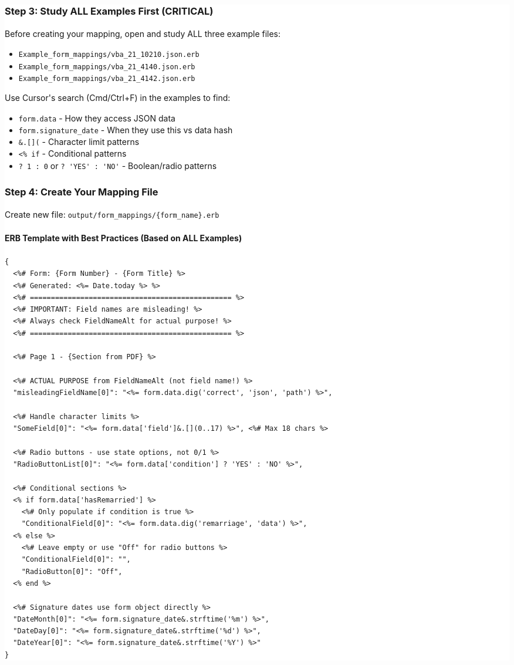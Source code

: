 ### Step 3: Study ALL Examples First (CRITICAL)

Before creating your mapping, open and study ALL three example files:
- `Example_form_mappings/vba_21_10210.json.erb`
- `Example_form_mappings/vba_21_4140.json.erb`
- `Example_form_mappings/vba_21_4142.json.erb`

Use Cursor's search (Cmd/Ctrl+F) in the examples to find:
- `form.data` - How they access JSON data
- `form.signature_date` - When they use this vs data hash
- `&.[](` - Character limit patterns
- `<% if` - Conditional patterns
- `? 1 : 0` or `? 'YES' : 'NO'` - Boolean/radio patterns

### Step 4: Create Your Mapping File

Create new file: `output/form_mappings/{form_name}.erb`

#### ERB Template with Best Practices (Based on ALL Examples)

```erb
{
  <%# Form: {Form Number} - {Form Title} %>
  <%# Generated: <%= Date.today %> %>
  <%# ================================================ %>
  <%# IMPORTANT: Field names are misleading! %>
  <%# Always check FieldNameAlt for actual purpose! %>
  <%# ================================================ %>

  <%# Page 1 - {Section from PDF} %>

  <%# ACTUAL PURPOSE from FieldNameAlt (not field name!) %>
  "misleadingFieldName[0]": "<%= form.data.dig('correct', 'json', 'path') %>",

  <%# Handle character limits %>
  "SomeField[0]": "<%= form.data['field']&.[](0..17) %>", <%# Max 18 chars %>

  <%# Radio buttons - use state options, not 0/1 %>
  "RadioButtonList[0]": "<%= form.data['condition'] ? 'YES' : 'NO' %>",

  <%# Conditional sections %>
  <% if form.data['hasRemarried'] %>
    <%# Only populate if condition is true %>
    "ConditionalField[0]": "<%= form.data.dig('remarriage', 'data') %>",
  <% else %>
    <%# Leave empty or use "Off" for radio buttons %>
    "ConditionalField[0]": "",
    "RadioButton[0]": "Off",
  <% end %>

  <%# Signature dates use form object directly %>
  "DateMonth[0]": "<%= form.signature_date&.strftime('%m') %>",
  "DateDay[0]": "<%= form.signature_date&.strftime('%d') %>",
  "DateYear[0]": "<%= form.signature_date&.strftime('%Y') %>"
}
```
